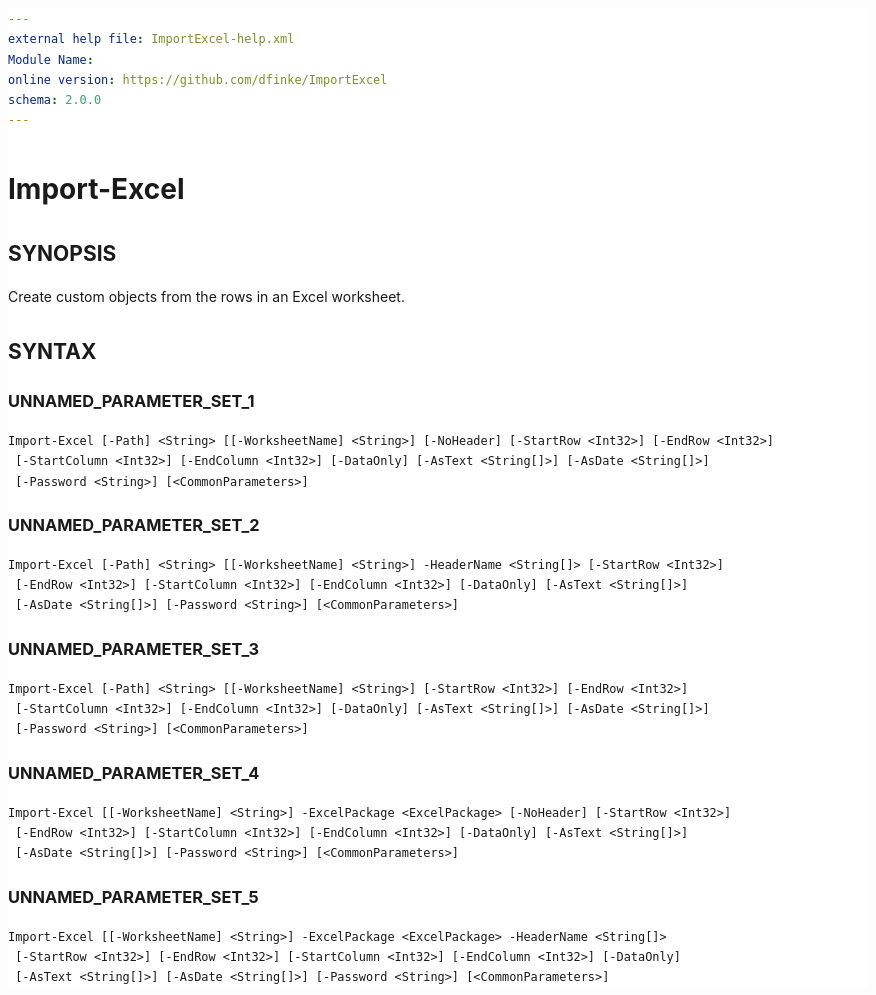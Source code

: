 ```yaml
---
external help file: ImportExcel-help.xml
Module Name:
online version: https://github.com/dfinke/ImportExcel
schema: 2.0.0
---
```


# Import-Excel

## SYNOPSIS
Create custom objects from the rows in an Excel worksheet.

## SYNTAX

### UNNAMED_PARAMETER_SET_1
```
Import-Excel [-Path] <String> [[-WorksheetName] <String>] [-NoHeader] [-StartRow <Int32>] [-EndRow <Int32>]
 [-StartColumn <Int32>] [-EndColumn <Int32>] [-DataOnly] [-AsText <String[]>] [-AsDate <String[]>]
 [-Password <String>] [<CommonParameters>]
```

### UNNAMED_PARAMETER_SET_2
```
Import-Excel [-Path] <String> [[-WorksheetName] <String>] -HeaderName <String[]> [-StartRow <Int32>]
 [-EndRow <Int32>] [-StartColumn <Int32>] [-EndColumn <Int32>] [-DataOnly] [-AsText <String[]>]
 [-AsDate <String[]>] [-Password <String>] [<CommonParameters>]
```

### UNNAMED_PARAMETER_SET_3
```
Import-Excel [-Path] <String> [[-WorksheetName] <String>] [-StartRow <Int32>] [-EndRow <Int32>]
 [-StartColumn <Int32>] [-EndColumn <Int32>] [-DataOnly] [-AsText <String[]>] [-AsDate <String[]>]
 [-Password <String>] [<CommonParameters>]
```

### UNNAMED_PARAMETER_SET_4
```
Import-Excel [[-WorksheetName] <String>] -ExcelPackage <ExcelPackage> [-NoHeader] [-StartRow <Int32>]
 [-EndRow <Int32>] [-StartColumn <Int32>] [-EndColumn <Int32>] [-DataOnly] [-AsText <String[]>]
 [-AsDate <String[]>] [-Password <String>] [<CommonParameters>]
```

### UNNAMED_PARAMETER_SET_5
```
Import-Excel [[-WorksheetName] <String>] -ExcelPackage <ExcelPackage> -HeaderName <String[]>
 [-StartRow <Int32>] [-EndRow <Int32>] [-StartColumn <Int32>] [-EndColumn <Int32>] [-DataOnly]
 [-AsText <String[]>] [-AsDate <String[]>] [-Password <String>] [<CommonParameters>]
```

